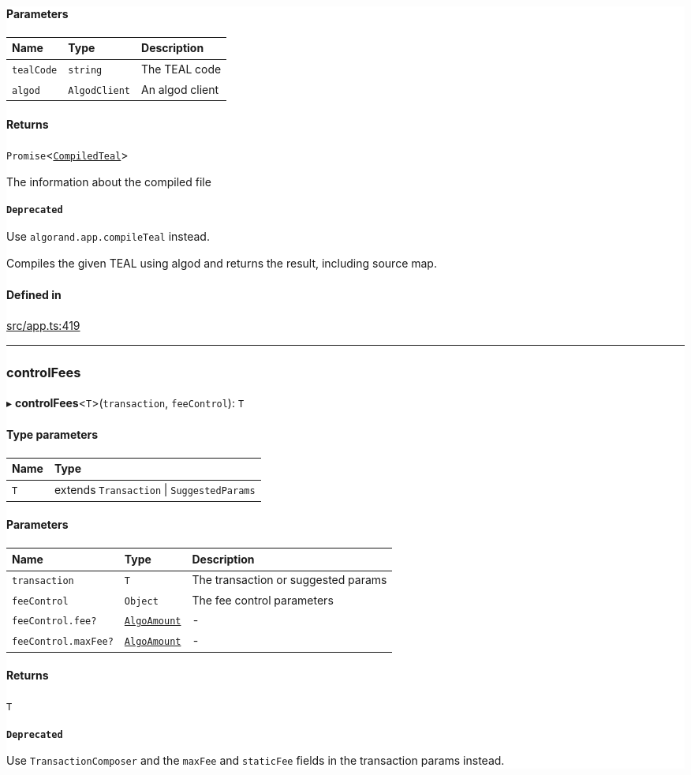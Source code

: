 #### Parameters

| Name       | Type          | Description     |
| :--------- | :------------ | :-------------- |
| `tealCode` | `string`      | The TEAL code   |
| `algod`    | `AlgodClient` | An algod client |

#### Returns

`Promise`\<[`CompiledTeal`](/reference/algokit-utils-ts/api/interfaces/types_appcompiledteal/)\>

The information about the compiled file

**`Deprecated`**

Use `algorand.app.compileTeal` instead.

Compiles the given TEAL using algod and returns the result, including source map.

#### Defined in

[src/app.ts:419](https://github.com/algorandfoundation/algokit-utils-ts/blob/main/src/app.ts#L419)

---

### controlFees

▸ **controlFees**\<`T`\>(`transaction`, `feeControl`): `T`

#### Type parameters

| Name | Type                                       |
| :--- | :----------------------------------------- |
| `T`  | extends `Transaction` \| `SuggestedParams` |

#### Parameters

| Name                 | Type                                                                            | Description                         |
| :------------------- | :------------------------------------------------------------------------------ | :---------------------------------- |
| `transaction`        | `T`                                                                             | The transaction or suggested params |
| `feeControl`         | `Object`                                                                        | The fee control parameters          |
| `feeControl.fee?`    | [`AlgoAmount`](/reference/algokit-utils-ts/api/classes/types_amountalgoamount/) | -                                   |
| `feeControl.maxFee?` | [`AlgoAmount`](/reference/algokit-utils-ts/api/classes/types_amountalgoamount/) | -                                   |

#### Returns

`T`

**`Deprecated`**

Use `TransactionComposer` and the `maxFee` and `staticFee` fields in the transaction params instead.
